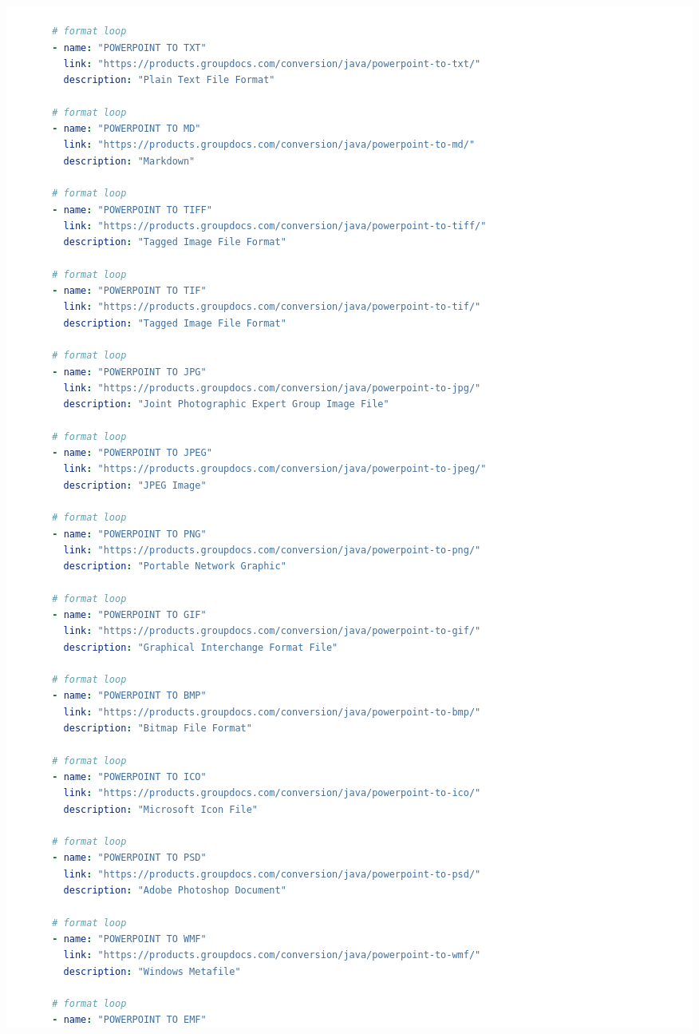 ```yaml

        # format loop
        - name: "POWERPOINT TO TXT"
          link: "https://products.groupdocs.com/conversion/java/powerpoint-to-txt/"
          description: "Plain Text File Format"

        # format loop
        - name: "POWERPOINT TO MD"
          link: "https://products.groupdocs.com/conversion/java/powerpoint-to-md/"
          description: "Markdown"

        # format loop
        - name: "POWERPOINT TO TIFF"
          link: "https://products.groupdocs.com/conversion/java/powerpoint-to-tiff/"
          description: "Tagged Image File Format"

        # format loop
        - name: "POWERPOINT TO TIF"
          link: "https://products.groupdocs.com/conversion/java/powerpoint-to-tif/"
          description: "Tagged Image File Format"

        # format loop
        - name: "POWERPOINT TO JPG"
          link: "https://products.groupdocs.com/conversion/java/powerpoint-to-jpg/"
          description: "Joint Photographic Expert Group Image File"

        # format loop
        - name: "POWERPOINT TO JPEG"
          link: "https://products.groupdocs.com/conversion/java/powerpoint-to-jpeg/"
          description: "JPEG Image"

        # format loop
        - name: "POWERPOINT TO PNG"
          link: "https://products.groupdocs.com/conversion/java/powerpoint-to-png/"
          description: "Portable Network Graphic"

        # format loop
        - name: "POWERPOINT TO GIF"
          link: "https://products.groupdocs.com/conversion/java/powerpoint-to-gif/"
          description: "Graphical Interchange Format File"

        # format loop
        - name: "POWERPOINT TO BMP"
          link: "https://products.groupdocs.com/conversion/java/powerpoint-to-bmp/"
          description: "Bitmap File Format"

        # format loop
        - name: "POWERPOINT TO ICO"
          link: "https://products.groupdocs.com/conversion/java/powerpoint-to-ico/"
          description: "Microsoft Icon File"

        # format loop
        - name: "POWERPOINT TO PSD"
          link: "https://products.groupdocs.com/conversion/java/powerpoint-to-psd/"
          description: "Adobe Photoshop Document"

        # format loop
        - name: "POWERPOINT TO WMF"
          link: "https://products.groupdocs.com/conversion/java/powerpoint-to-wmf/"
          description: "Windows Metafile"

        # format loop
        - name: "POWERPOINT TO EMF"
```